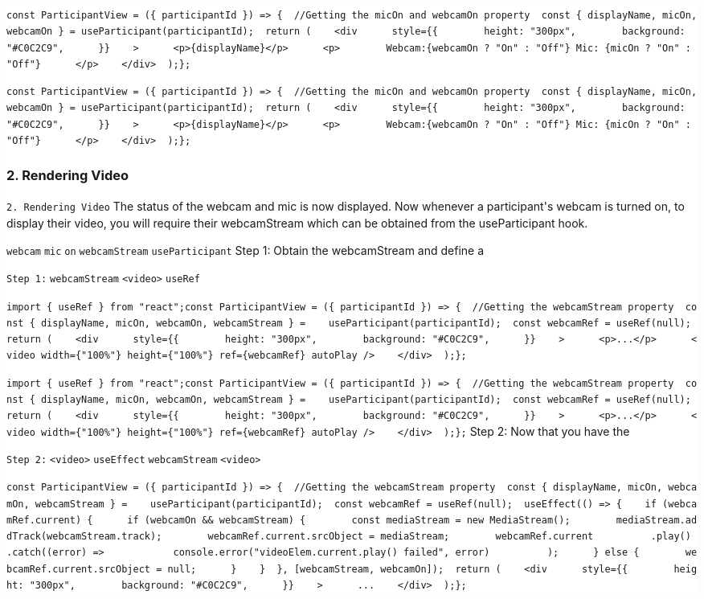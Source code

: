 ```
const ParticipantView = ({ participantId }) => {  //Getting the micOn and webcamOn property  const { displayName, micOn, webcamOn } = useParticipant(participantId);  return (    <div      style={{        height: "300px",        background: "#C0C2C9",      }}    >      <p>{displayName}</p>      <p>        Webcam:{webcamOn ? "On" : "Off"} Mic: {micOn ? "On" : "Off"}      </p>    </div>  );};
```

`const ParticipantView = ({ participantId }) => {  //Getting the micOn and webcamOn property  const { displayName, micOn, webcamOn } = useParticipant(participantId);  return (    <div      style={{        height: "300px",        background: "#C0C2C9",      }}    >      <p>{displayName}</p>      <p>        Webcam:{webcamOn ? "On" : "Off"} Mic: {micOn ? "On" : "Off"}      </p>    </div>  );};`
### 2. Rendering Video​

`2. Rendering Video`
The status of the webcam and mic is now displayed. Now whenever a participant's webcam is turned on, to display their video, you will require their  webcamStream which can be obtained from the useParticipant hook.

`webcam`
`mic`
`on`
`webcamStream`
`useParticipant`
Step 1: Obtain the webcamStream and define a <video> tag which will render the video of the participant. You need to use the useRef hook to create a reference to this video tag.

`Step 1:`
`webcamStream`
`<video>`
`useRef`
```
import { useRef } from "react";const ParticipantView = ({ participantId }) => {  //Getting the webcamStream property  const { displayName, micOn, webcamOn, webcamStream } =    useParticipant(participantId);  const webcamRef = useRef(null);  return (    <div      style={{        height: "300px",        background: "#C0C2C9",      }}    >      <p>...</p>      <video width={"100%"} height={"100%"} ref={webcamRef} autoPlay />    </div>  );};
```

`import { useRef } from "react";const ParticipantView = ({ participantId }) => {  //Getting the webcamStream property  const { displayName, micOn, webcamOn, webcamStream } =    useParticipant(participantId);  const webcamRef = useRef(null);  return (    <div      style={{        height: "300px",        background: "#C0C2C9",      }}    >      <p>...</p>      <video width={"100%"} height={"100%"} ref={webcamRef} autoPlay />    </div>  );};`
Step 2: Now that you have the <video> element in place, you need to add a useEffect hook so that, when the webcamStream is discovered, it will be immediately added to the <video> element.

`Step 2:`
`<video>`
`useEffect`
`webcamStream`
`<video>`
```
const ParticipantView = ({ participantId }) => {  //Getting the webcamStream property  const { displayName, micOn, webcamOn, webcamStream } =    useParticipant(participantId);  const webcamRef = useRef(null);  useEffect(() => {    if (webcamRef.current) {      if (webcamOn && webcamStream) {        const mediaStream = new MediaStream();        mediaStream.addTrack(webcamStream.track);        webcamRef.current.srcObject = mediaStream;        webcamRef.current          .play()          .catch((error) =>            console.error("videoElem.current.play() failed", error)          );      } else {        webcamRef.current.srcObject = null;      }    }  }, [webcamStream, webcamOn]);  return (    <div      style={{        height: "300px",        background: "#C0C2C9",      }}    >      ...    </div>  );};
```
